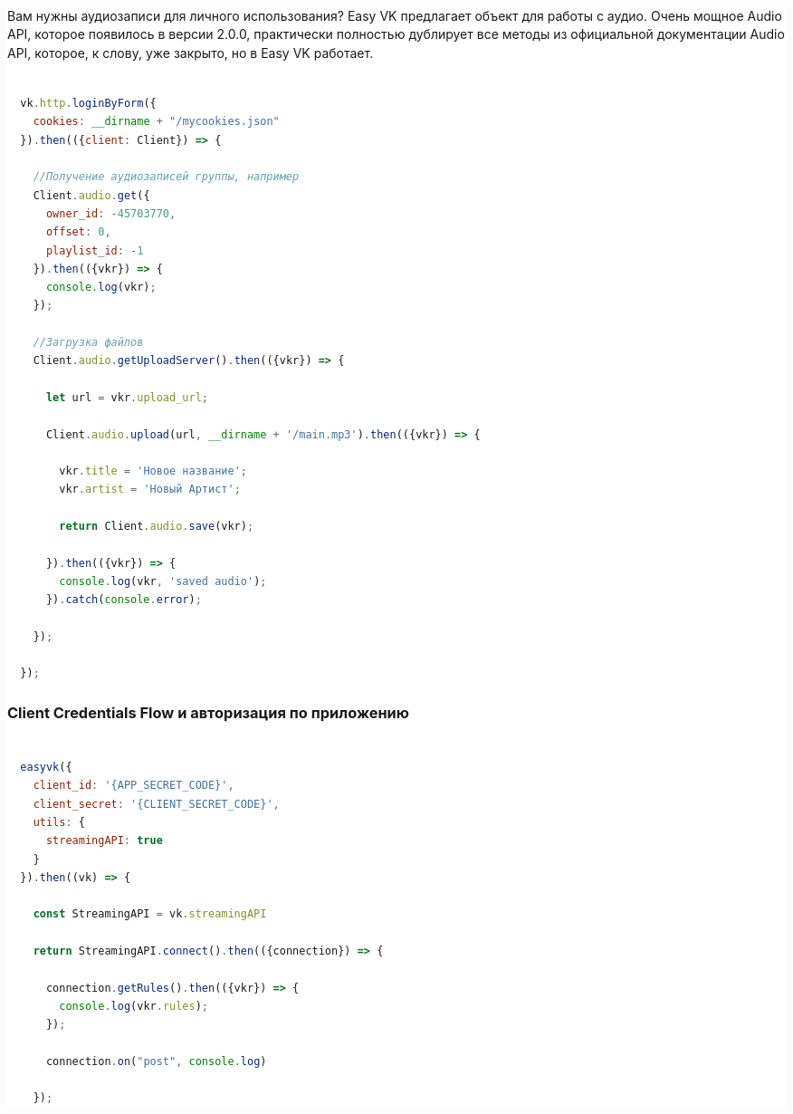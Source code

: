 Вам нужны аудиозаписи для личного использования? Easy VK предлагает объект для работы с аудио.
Очень мощное Audio API, которое появилось в версии 2.0.0, практически полностью дублирует все методы из официальной документации Audio API, которое, к слову, уже закрыто, но в Easy VK работает.

```javascript
  
  vk.http.loginByForm({
    cookies: __dirname + "/mycookies.json"
  }).then(({client: Client}) => {
      
    //Получение аудиозаписей группы, например
    Client.audio.get({
      owner_id: -45703770,
      offset: 0,
      playlist_id: -1
    }).then(({vkr}) => {
      console.log(vkr);
    });
  
    //Загрузка файлов
    Client.audio.getUploadServer().then(({vkr}) => {
    
      let url = vkr.upload_url;

      Client.audio.upload(url, __dirname + '/main.mp3').then(({vkr}) => {
        
        vkr.title = 'Новое название';
        vkr.artist = 'Новый Артист';

        return Client.audio.save(vkr);

      }).then(({vkr}) => {
        console.log(vkr, 'saved audio');
      }).catch(console.error);

    });

  });

```

### Client Credentials Flow и авторизация по приложению

```javascript

  easyvk({
    client_id: '{APP_SECRET_CODE}',
    client_secret: '{CLIENT_SECRET_CODE}',
    utils: {
      streamingAPI: true
    }
  }).then((vk) => {

    const StreamingAPI = vk.streamingAPI

    return StreamingAPI.connect().then(({connection}) => {

      connection.getRules().then(({vkr}) => {
        console.log(vkr.rules);
      });

      connection.on("post", console.log)

    });

```
